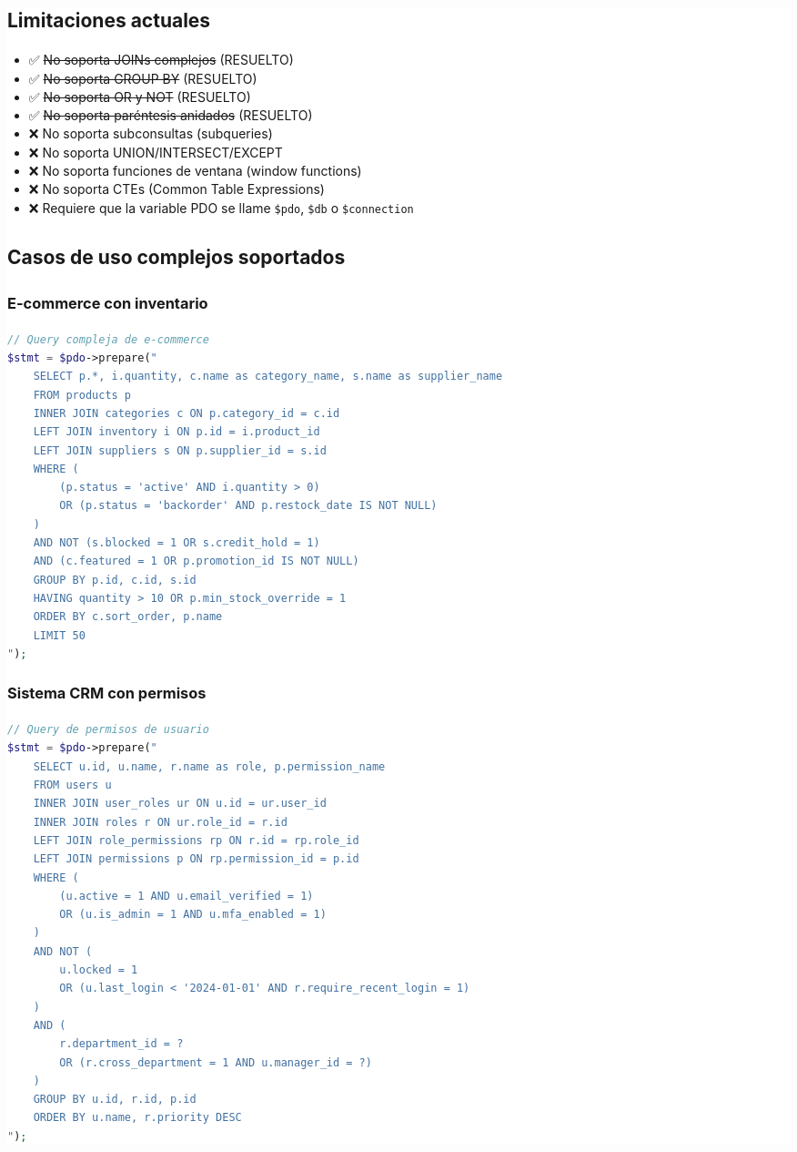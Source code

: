 ## Limitaciones actuales

- ✅ ~~No soporta JOINs complejos~~ (RESUELTO)
- ✅ ~~No soporta GROUP BY~~ (RESUELTO)
- ✅ ~~No soporta OR y NOT~~ (RESUELTO)
- ✅ ~~No soporta paréntesis anidados~~ (RESUELTO)
- ❌ No soporta subconsultas (subqueries)
- ❌ No soporta UNION/INTERSECT/EXCEPT
- ❌ No soporta funciones de ventana (window functions)
- ❌ No soporta CTEs (Common Table Expressions)
- ❌ Requiere que la variable PDO se llame `$pdo`, `$db` o `$connection`

## Casos de uso complejos soportados

### E-commerce con inventario
```php
// Query compleja de e-commerce
$stmt = $pdo->prepare("
    SELECT p.*, i.quantity, c.name as category_name, s.name as supplier_name
    FROM products p
    INNER JOIN categories c ON p.category_id = c.id
    LEFT JOIN inventory i ON p.id = i.product_id
    LEFT JOIN suppliers s ON p.supplier_id = s.id
    WHERE (
        (p.status = 'active' AND i.quantity > 0)
        OR (p.status = 'backorder' AND p.restock_date IS NOT NULL)
    )
    AND NOT (s.blocked = 1 OR s.credit_hold = 1)
    AND (c.featured = 1 OR p.promotion_id IS NOT NULL)
    GROUP BY p.id, c.id, s.id
    HAVING quantity > 10 OR p.min_stock_override = 1
    ORDER BY c.sort_order, p.name
    LIMIT 50
");
```

### Sistema CRM con permisos
```php
// Query de permisos de usuario
$stmt = $pdo->prepare("
    SELECT u.id, u.name, r.name as role, p.permission_name
    FROM users u
    INNER JOIN user_roles ur ON u.id = ur.user_id
    INNER JOIN roles r ON ur.role_id = r.id
    LEFT JOIN role_permissions rp ON r.id = rp.role_id
    LEFT JOIN permissions p ON rp.permission_id = p.id
    WHERE (
        (u.active = 1 AND u.email_verified = 1)
        OR (u.is_admin = 1 AND u.mfa_enabled = 1)
    )
    AND NOT (
        u.locked = 1 
        OR (u.last_login < '2024-01-01' AND r.require_recent_login = 1)
    )
    AND (
        r.department_id = ? 
        OR (r.cross_department = 1 AND u.manager_id = ?)
    )
    GROUP BY u.id, r.id, p.id
    ORDER BY u.name, r.priority DESC
");
```
